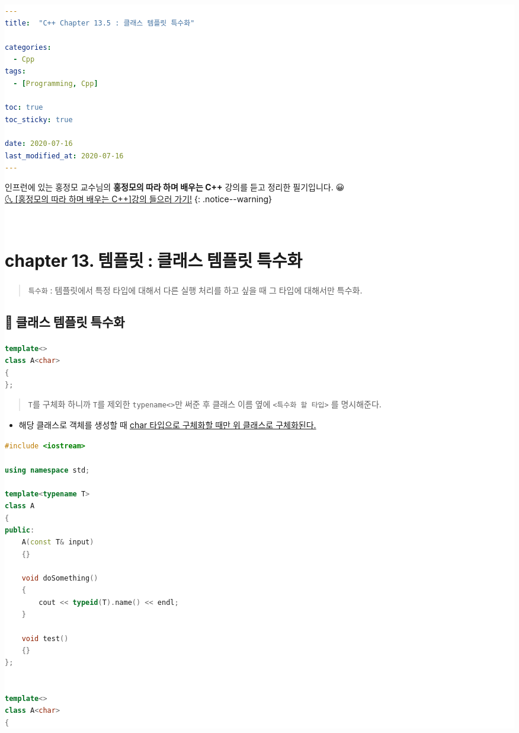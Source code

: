 ```yaml
---
title:  "C++ Chapter 13.5 : 클래스 템플릿 특수화" 

categories:
  - Cpp
tags:
  - [Programming, Cpp]

toc: true
toc_sticky: true

date: 2020-07-16
last_modified_at: 2020-07-16
---
```


인프런에 있는 홍정모 교수님의 **홍정모의 따라 하며 배우는 C++** 강의를 듣고 정리한 필기입니다. 😀    
[🌜 [홍정모의 따라 하며 배우는 C++]강의 들으러 가기!](https://www.inflearn.com/course/following-c-plus)
{: .notice--warning}

<br> 

# chapter 13. 템플릿 : 클래스 템플릿 특수화

> `특수화` : 템플릿에서 특정 타입에 대해서 다른 실행 처리를 하고 싶을 때 그 타입에 대해서만 특수화.

## 🔔 클래스 템플릿 특수화

```cpp
template<>
class A<char>
{
};
```

> `T`를 구체화 하니까 `T`를 제외한 `typename<>`만 써준 후 클래스 이름 옆에 `<특수화 할 타입>` 를 명시해준다.

- 해당 클래스로 객체를 생성할 때 <u>char 타입으로 구체화할 때만 위 클래스로 구체화된다.</u>

```cpp
#include <iostream>

using namespace std;

template<typename T>
class A 
{
public:
    A(const T& input)
    {}

    void doSomething()
    {
        cout << typeid(T).name() << endl;
    }
    
    void test()
    {}
};


template<>
class A<char>
{
```